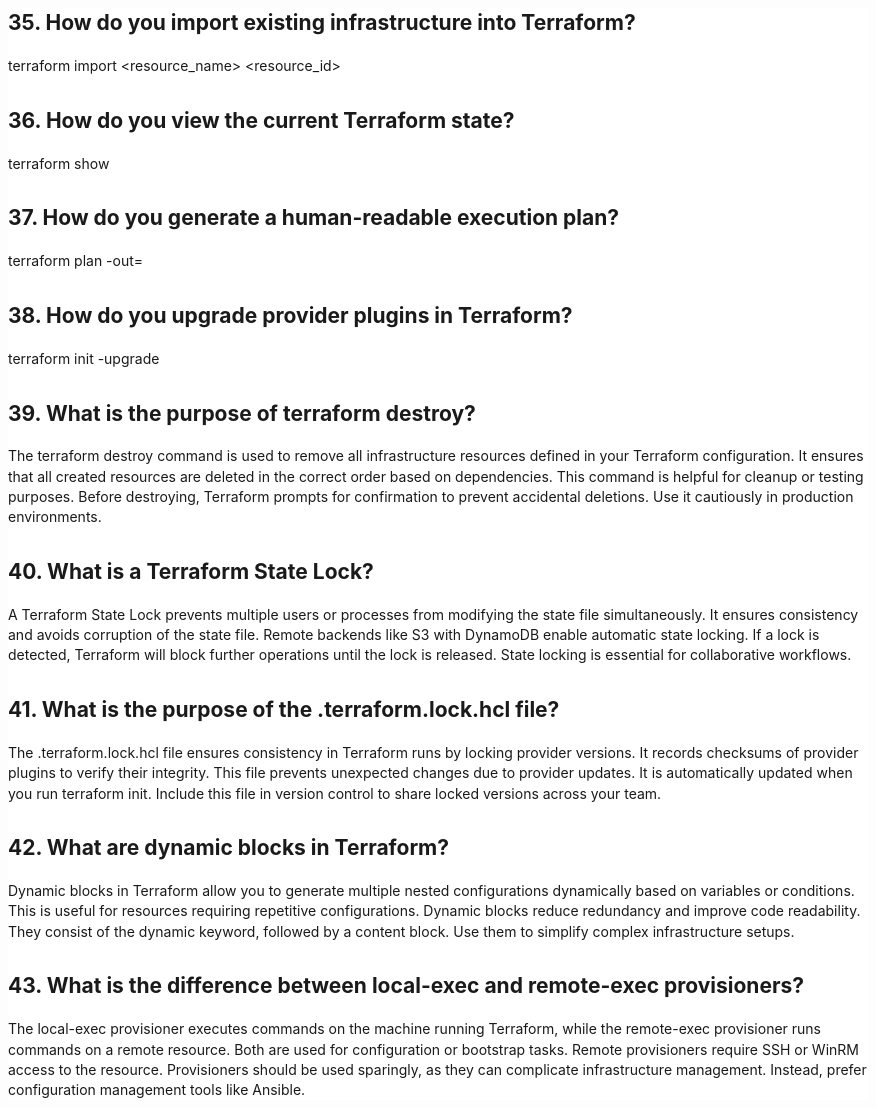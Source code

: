 ## 35. How do you import existing infrastructure into Terraform?
terraform import <resource_name> <resource_id>

## 36. How do you view the current Terraform state?
terraform show

## 37. How do you generate a human-readable execution plan?
terraform plan -out=<filename>

## 38. How do you upgrade provider plugins in Terraform?
terraform init -upgrade

## 39. What is the purpose of terraform destroy?
The terraform destroy command is used to remove all infrastructure resources
defined in your Terraform configuration. It ensures that all created resources are
deleted in the correct order based on dependencies. This command is helpful for
cleanup or testing purposes. Before destroying, Terraform prompts for confirmation
to prevent accidental deletions. Use it cautiously in production environments.

## 40. What is a Terraform State Lock?
A Terraform State Lock prevents multiple users or processes from modifying the state
file simultaneously. It ensures consistency and avoids corruption of the state file.
Remote backends like S3 with DynamoDB enable automatic state locking. If a lock is
detected, Terraform will block further operations until the lock is released. State
locking is essential for collaborative workflows.

## 41. What is the purpose of the .terraform.lock.hcl file?
The .terraform.lock.hcl file ensures consistency in Terraform runs by locking provider
versions. It records checksums of provider plugins to verify their integrity. This file
prevents unexpected changes due to provider updates. It is automatically updated
when you run terraform init. Include this file in version control to share locked
versions across your team.

## 42. What are dynamic blocks in Terraform?
Dynamic blocks in Terraform allow you to generate multiple nested configurations
dynamically based on variables or conditions. This is useful for resources requiring
repetitive configurations. Dynamic blocks reduce redundancy and improve code
readability. They consist of the dynamic keyword, followed by a content block. Use
them to simplify complex infrastructure setups.

## 43. What is the difference between local-exec and remote-exec provisioners?
The local-exec provisioner executes commands on the machine running Terraform,
while the remote-exec provisioner runs commands on a remote resource. Both are
used for configuration or bootstrap tasks. Remote provisioners require SSH or
WinRM access to the resource. Provisioners should be used sparingly, as they can
complicate infrastructure management. Instead, prefer configuration management
tools like Ansible.
